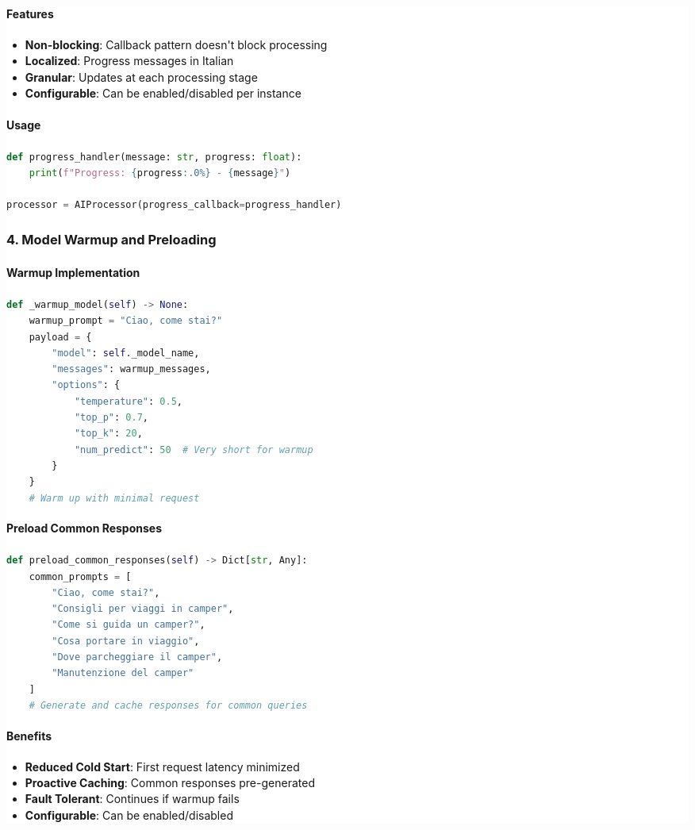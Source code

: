 #### Features
- **Non-blocking**: Callback pattern doesn't block processing
- **Localized**: Progress messages in Italian
- **Granular**: Updates at each processing stage
- **Configurable**: Can be enabled/disabled per instance

#### Usage
```python
def progress_handler(message: str, progress: float):
    print(f"Progress: {progress:.0%} - {message}")

processor = AIProcessor(progress_callback=progress_handler)
```

### 4. Model Warmup and Preloading

#### Warmup Implementation
```python
def _warmup_model(self) -> None:
    warmup_prompt = "Ciao, come stai?"
    payload = {
        "model": self._model_name,
        "messages": warmup_messages,
        "options": {
            "temperature": 0.5,
            "top_p": 0.7, 
            "top_k": 20,
            "num_predict": 50  # Very short for warmup
        }
    }
    # Warm up with minimal request
```

#### Preload Common Responses
```python
def preload_common_responses(self) -> Dict[str, Any]:
    common_prompts = [
        "Ciao, come stai?",
        "Consigli per viaggi in camper",
        "Come si guida un camper?",
        "Cosa portare in viaggio",
        "Dove parcheggiare il camper",
        "Manutenzione del camper"
    ]
    # Generate and cache responses for common queries
```

#### Benefits
- **Reduced Cold Start**: First request latency minimized
- **Proactive Caching**: Common responses pre-generated
- **Fault Tolerant**: Continues if warmup fails
- **Configurable**: Can be enabled/disabled
